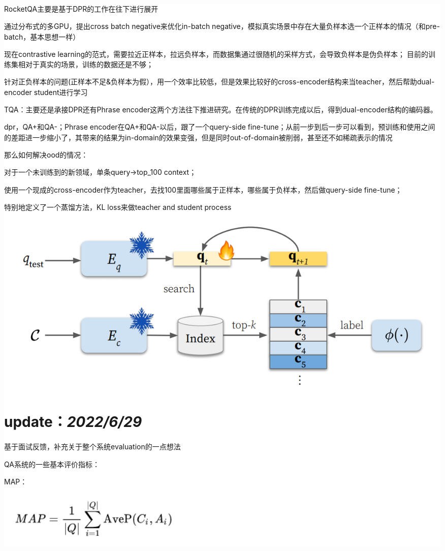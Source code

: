 RocketQA主要是基于DPR的工作在往下进行展开

通过分布式的多GPU，提出cross batch negative来优化in-batch negative，模拟真实场景中存在大量负样本选一个正样本的情况（和pre-batch，基本思想一样）

现在contrastive learning的范式，需要拉近正样本，拉远负样本，而数据集通过很随机的采样方式，会导致负样本是伪负样本；
目前的训练集相对于真实的场景，训练的数据还是不够；

针对正负样本的问题(正样本不足&负样本为假），用一个效率比较低，但是效果比较好的cross-encoder结构来当teacher，然后帮助dual-encoder student进行学习

TQA：主要还是承接DPR还有Phrase encoder这两个方法往下推进研究。在传统的DPR训练完成以后，得到dual-encoder结构的编码器。

dpr，QA+和QA-；Phrase encoder在QA+和QA-以后，跟了一个query-side
fine-tune；从前一步到后一步可以看到，预训练和使用之间的差距进一步缩小了，其带来的结果为in-domain的效果变强，但是同时out-of-domain被削弱，甚至还不如稀疏表示的情况

那么如何解决ood的情况：

对于一个未训练到的新领域，单条query->top_100 context；

使用一个现成的cross-encoder作为teacher，去找100里面哪些属于正样本，哪些属于负样本，然后做query-side fine-tune；

特别地定义了一个蒸馏方法，KL loss来做teacher and student process

![img.png](picture/TQR.png)

# update：_2022/6/29_

基于面试反馈，补充关于整个系统evaluation的一点想法

QA系统的一些基本评价指标：

MAP：

![img.png](picture/MAP1.png)
